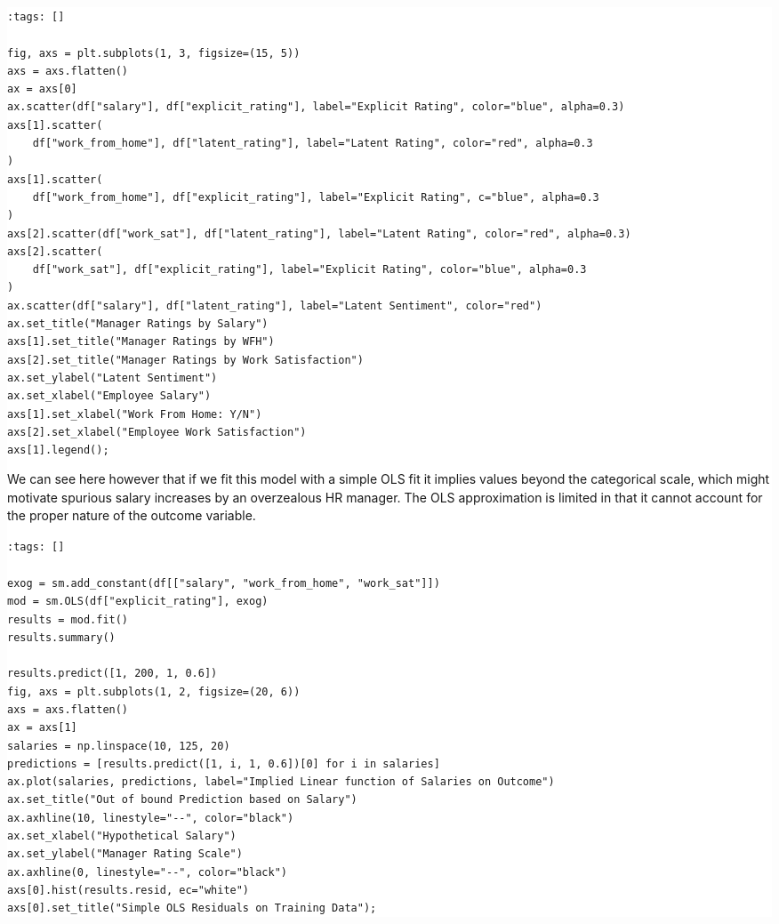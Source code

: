 ```{code-cell} ipython3
:tags: []

fig, axs = plt.subplots(1, 3, figsize=(15, 5))
axs = axs.flatten()
ax = axs[0]
ax.scatter(df["salary"], df["explicit_rating"], label="Explicit Rating", color="blue", alpha=0.3)
axs[1].scatter(
    df["work_from_home"], df["latent_rating"], label="Latent Rating", color="red", alpha=0.3
)
axs[1].scatter(
    df["work_from_home"], df["explicit_rating"], label="Explicit Rating", c="blue", alpha=0.3
)
axs[2].scatter(df["work_sat"], df["latent_rating"], label="Latent Rating", color="red", alpha=0.3)
axs[2].scatter(
    df["work_sat"], df["explicit_rating"], label="Explicit Rating", color="blue", alpha=0.3
)
ax.scatter(df["salary"], df["latent_rating"], label="Latent Sentiment", color="red")
ax.set_title("Manager Ratings by Salary")
axs[1].set_title("Manager Ratings by WFH")
axs[2].set_title("Manager Ratings by Work Satisfaction")
ax.set_ylabel("Latent Sentiment")
ax.set_xlabel("Employee Salary")
axs[1].set_xlabel("Work From Home: Y/N")
axs[2].set_xlabel("Employee Work Satisfaction")
axs[1].legend();
```

We can see here however that if we fit this model with a simple OLS fit it implies values beyond the categorical scale, which might motivate spurious salary increases by an overzealous HR manager. The OLS approximation is limited in that it cannot account for the proper nature of the outcome variable. 

```{code-cell} ipython3
:tags: []

exog = sm.add_constant(df[["salary", "work_from_home", "work_sat"]])
mod = sm.OLS(df["explicit_rating"], exog)
results = mod.fit()
results.summary()

results.predict([1, 200, 1, 0.6])
fig, axs = plt.subplots(1, 2, figsize=(20, 6))
axs = axs.flatten()
ax = axs[1]
salaries = np.linspace(10, 125, 20)
predictions = [results.predict([1, i, 1, 0.6])[0] for i in salaries]
ax.plot(salaries, predictions, label="Implied Linear function of Salaries on Outcome")
ax.set_title("Out of bound Prediction based on Salary")
ax.axhline(10, linestyle="--", color="black")
ax.set_xlabel("Hypothetical Salary")
ax.set_ylabel("Manager Rating Scale")
ax.axhline(0, linestyle="--", color="black")
axs[0].hist(results.resid, ec="white")
axs[0].set_title("Simple OLS Residuals on Training Data");
```
